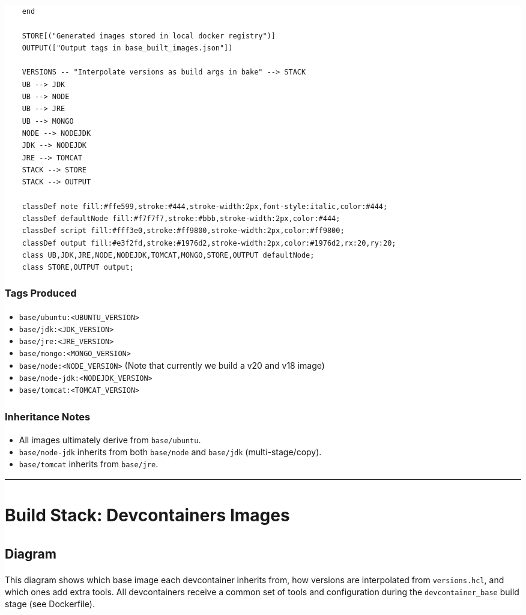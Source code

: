 ```mermaid
    end

    STORE[("Generated images stored in local docker registry")]
    OUTPUT(["Output tags in base_built_images.json"])

    VERSIONS -- "Interpolate versions as build args in bake" --> STACK
    UB --> JDK
    UB --> NODE
    UB --> JRE
    UB --> MONGO
    NODE --> NODEJDK
    JDK --> NODEJDK
    JRE --> TOMCAT
    STACK --> STORE
    STACK --> OUTPUT

    classDef note fill:#ffe599,stroke:#444,stroke-width:2px,font-style:italic,color:#444;
    classDef defaultNode fill:#f7f7f7,stroke:#bbb,stroke-width:2px,color:#444;
    classDef script fill:#fff3e0,stroke:#ff9800,stroke-width:2px,color:#ff9800;
    classDef output fill:#e3f2fd,stroke:#1976d2,stroke-width:2px,color:#1976d2,rx:20,ry:20;
    class UB,JDK,JRE,NODE,NODEJDK,TOMCAT,MONGO,STORE,OUTPUT defaultNode;
    class STORE,OUTPUT output;
```

### Tags Produced

- `base/ubuntu:<UBUNTU_VERSION>`
- `base/jdk:<JDK_VERSION>`
- `base/jre:<JRE_VERSION>`
- `base/mongo:<MONGO_VERSION>`
- `base/node:<NODE_VERSION>` (Note that currently we build a v20 and v18 image)
- `base/node-jdk:<NODEJDK_VERSION>`
- `base/tomcat:<TOMCAT_VERSION>`

### Inheritance Notes

- All images ultimately derive from `base/ubuntu`.
- `base/node-jdk` inherits from both `base/node` and `base/jdk` (multi-stage/copy).
- `base/tomcat` inherits from `base/jre`.

---

# Build Stack: Devcontainers Images

## Diagram

This diagram shows which base image each devcontainer inherits from, how versions are interpolated from `versions.hcl`, and which ones add extra tools. All devcontainers receive a common set of tools and configuration during the `devcontainer_base` build stage (see Dockerfile).
